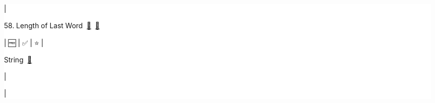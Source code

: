 | <dl><dt>58. Length of Last Word&nbsp;&nbsp;[:link:](https://leetcode.com/problems/length-of-last-word)&nbsp;&nbsp;[:memo:](../Notes/Questions/0058__length-of-last-word)</dt></dl>                                                                                                             | 🆓    | ✅      | ⭐️         | <dl><dt>String&nbsp;&nbsp;[:link:](https://leetcode.com/tag/string)</dt></dl>                                                                                                                                                                                                                                                                                                                                                     | <dl></dl>                                                                                                                                                                                                                                                                                                                                                                                                                                                                                                                                                                                                                                                                                                                                                                                                                                                                                                                                                                                                                                                                                                                                                                                                                                                                                                                                                                                                                                                                                                                                                                                                                                                                                                                                                                                                                                                                                                                                                                                                                                                                                                                                                                                                                                                                                                                                                                                                                                         |